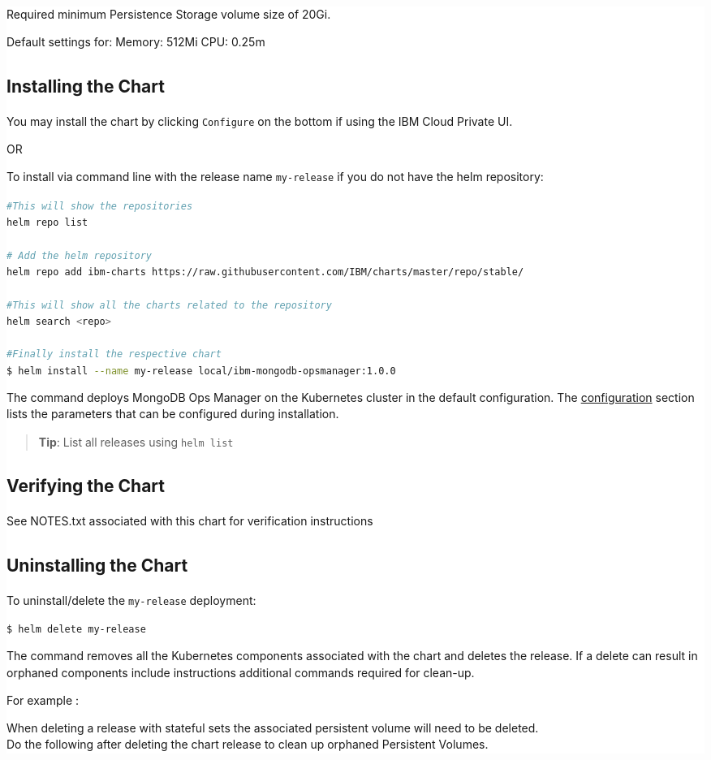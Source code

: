 Required minimum Persistence Storage volume size of 20Gi.

Default settings for:
Memory: 512Mi
CPU: 0.25m

## Installing the Chart

You may install the chart by clicking `Configure` on the bottom if using the IBM Cloud Private UI.

OR

To install via command line with the release name `my-release` if you do not have the helm repository:

```bash
#This will show the repositories
helm repo list

# Add the helm repository
helm repo add ibm-charts https://raw.githubusercontent.com/IBM/charts/master/repo/stable/

#This will show all the charts related to the repository
helm search <repo>

#Finally install the respective chart
$ helm install --name my-release local/ibm-mongodb-opsmanager:1.0.0
```

The command deploys MongoDB Ops Manager on the Kubernetes cluster in the default configuration. The [configuration](#configuration) section lists the parameters that can be configured during installation.

> **Tip**: List all releases using `helm list`

## Verifying the Chart
See NOTES.txt associated with this chart for verification instructions

## Uninstalling the Chart

To uninstall/delete the `my-release` deployment:

```bash
$ helm delete my-release
```

The command removes all the Kubernetes components associated with the chart and deletes the release.  If a delete can result in orphaned components include instructions additional commands required for clean-up.  

For example :

When deleting a release with stateful sets the associated persistent volume will need to be deleted.  
Do the following after deleting the chart release to clean up orphaned Persistent Volumes.
